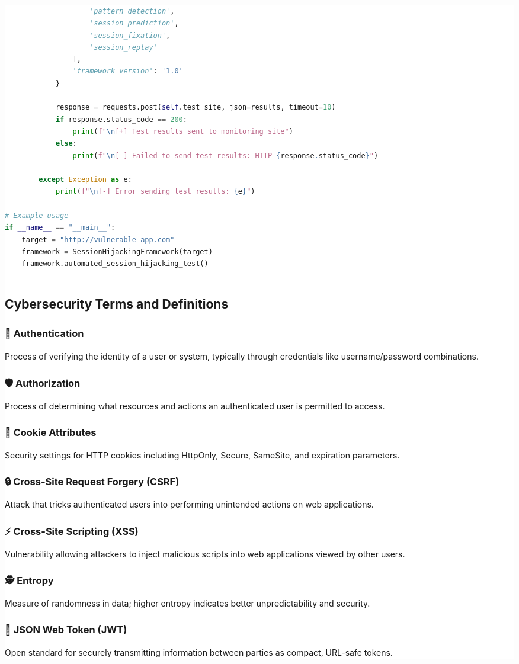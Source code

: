 ```python
                    'pattern_detection', 
                    'session_prediction',
                    'session_fixation',
                    'session_replay'
                ],
                'framework_version': '1.0'
            }
            
            response = requests.post(self.test_site, json=results, timeout=10)
            if response.status_code == 200:
                print(f"\n[+] Test results sent to monitoring site")
            else:
                print(f"\n[-] Failed to send test results: HTTP {response.status_code}")
                
        except Exception as e:
            print(f"\n[-] Error sending test results: {e}")

# Example usage
if __name__ == "__main__":
    target = "http://vulnerable-app.com"
    framework = SessionHijackingFramework(target)
    framework.automated_session_hijacking_test()
```

---

## Cybersecurity Terms and Definitions

### 🔑 **Authentication**
Process of verifying the identity of a user or system, typically through credentials like username/password combinations.

### 🛡️ **Authorization**
Process of determining what resources and actions an authenticated user is permitted to access.

### 🍪 **Cookie Attributes**
Security settings for HTTP cookies including HttpOnly, Secure, SameSite, and expiration parameters.

### 🔒 **Cross-Site Request Forgery (CSRF)**
Attack that tricks authenticated users into performing unintended actions on web applications.

### ⚡ **Cross-Site Scripting (XSS)**
Vulnerability allowing attackers to inject malicious scripts into web applications viewed by other users.

### 🕵️ **Entropy**
Measure of randomness in data; higher entropy indicates better unpredictability and security.

### 🔗 **JSON Web Token (JWT)**
Open standard for securely transmitting information between parties as compact, URL-safe tokens.
